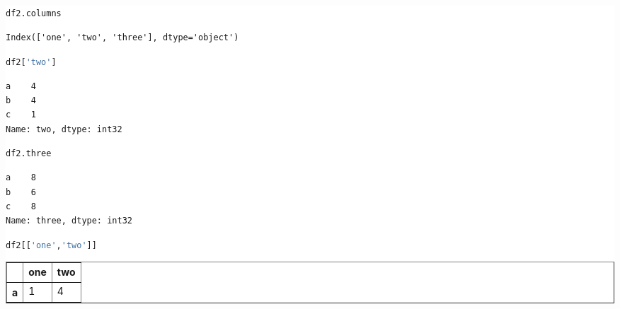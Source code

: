 


```python
df2.columns
```




    Index(['one', 'two', 'three'], dtype='object')




```python
df2['two']
```




    a    4
    b    4
    c    1
    Name: two, dtype: int32




```python
df2.three
```




    a    8
    b    6
    c    8
    Name: three, dtype: int32




```python
df2[['one','two']]
```




<div>
<style scoped>
    .dataframe tbody tr th:only-of-type {
        vertical-align: middle;
    }

    .dataframe tbody tr th {
        vertical-align: top;
    }

    .dataframe thead th {
        text-align: right;
    }
</style>
<table border="1" class="dataframe">
  <thead>
    <tr style="text-align: right;">
      <th></th>
      <th>one</th>
      <th>two</th>
    </tr>
  </thead>
  <tbody>
    <tr>
      <th>a</th>
      <td>1</td>
      <td>4</td>
    </tr>